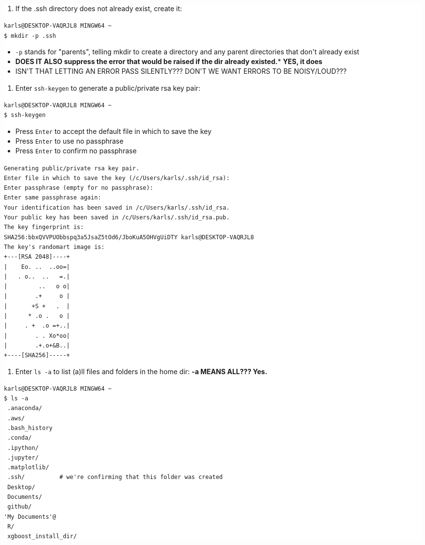 1. If the .ssh directory does not already exist, create it:
```
karls@DESKTOP-VAQRJL8 MINGW64 ~
$ mkdir -p .ssh
```
 - `-p` stands for "parents", telling mkdir to create a directory and any parent directories that don't already exist
 - **DOES IT ALSO suppress the error that would be raised if the dir already existed.*** **YES, it does**
  - ISN'T THAT LETTING AN ERROR PASS SILENTLY??? DON'T WE WANT ERRORS TO BE NOISY/LOUD???

1. Enter `ssh-keygen` to generate a public/private rsa key pair:
```
karls@DESKTOP-VAQRJL8 MINGW64 ~
$ ssh-keygen
```
 - Press `Enter` to accept the default file in which to save the key
 - Press `Enter` to use no passphrase
 - Press `Enter` to confirm no passphrase
```
Generating public/private rsa key pair.
Enter file in which to save the key (/c/Users/karls/.ssh/id_rsa):
Enter passphrase (empty for no passphrase):
Enter same passphrase again:
Your identification has been saved in /c/Users/karls/.ssh/id_rsa.
Your public key has been saved in /c/Users/karls/.ssh/id_rsa.pub.
The key fingerprint is:
SHA256:bbxQVVPUObbspq3a5JsaZ5tOd6/JboKuA5OHVgUiDTY karls@DESKTOP-VAQRJL8
The key's randomart image is:
+---[RSA 2048]----+
|    Eo. ..  ..oo=|
|   . o..  ..   =.|
|         ..   o o|
|        .+     o |
|       +S +   .  |
|      * .o .   o |
|     . +  .o =+..|
|        . . Xo*oo|
|        .+.o+&B..|
+----[SHA256]-----+
```

1. Enter `ls -a` to list (a)ll files and folders in the home dir: **-a MEANS ALL??? Yes.**
```
karls@DESKTOP-VAQRJL8 MINGW64 ~
$ ls -a
 .anaconda/
 .aws/
 .bash_history
 .conda/
 .ipython/
 .jupyter/
 .matplotlib/
 .ssh/          # we're confirming that this folder was created
 Desktop/
 Documents/
 github/
'My Documents'@
 R/
 xgboost_install_dir/
```
